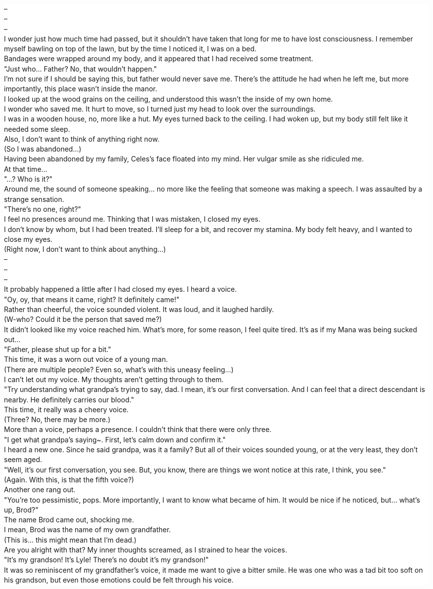 –<br/>
–<br/>
–<br/>
I wonder just how much time had passed, but it shouldn’t have taken that long for me to have lost consciousness. I remember myself bawling on top of the lawn, but by the time I noticed it, I was on a bed.<br/>
Bandages were wrapped around my body, and it appeared that I had received some treatment.<br/>
"Just who… Father? No, that wouldn’t happen."<br/>
I’m not sure if I should be saying this, but father would never save me. There’s the attitude he had when he left me, but more importantly, this place wasn’t inside the manor.<br/>
I looked up at the wood grains on the ceiling, and understood this wasn’t the inside of my own home.<br/>
I wonder who saved me. It hurt to move, so I turned just my head to look over the surroundings.<br/>
I was in a wooden house, no, more like a hut. My eyes turned back to the ceiling. I had woken up, but my body still felt like it needed some sleep.<br/>
Also, I don’t want to think of anything right now.<br/>
(So I was abandoned…)<br/>
Having been abandoned by my family, Celes’s face floated into my mind. Her vulgar smile as she ridiculed me.<br/>
At that time…<br/>
"…? Who is it?"<br/>
Around me, the sound of someone speaking… no more like the feeling that someone was making a speech. I was assaulted by a strange sensation.<br/>
"There’s no one, right?"<br/>
I feel no presences around me. Thinking that I was mistaken, I closed my eyes.<br/>
I don’t know by whom, but I had been treated. I’ll sleep for a bit, and recover my stamina. My body felt heavy, and I wanted to close my eyes.<br/>
(Right now, I don’t want to think about anything…)<br/>
–<br/>
–<br/>
–<br/>
It probably happened a little after I had closed my eyes. I heard a voice.<br/>
"Oy, oy, that means it came, right? It definitely came!"<br/>
Rather than cheerful, the voice sounded violent. It was loud, and it laughed hardily.<br/>
(W-who? Could it be the person that saved me?)<br/>
It didn’t looked like my voice reached him. What’s more, for some reason, I feel quite tired. It’s as if my Mana was being sucked out…<br/>
"Father, please shut up for a bit."<br/>
This time, it was a worn out voice of a young man.<br/>
(There are multiple people? Even so, what’s with this uneasy feeling…)<br/>
I can’t let out my voice. My thoughts aren’t getting through to them.<br/>
"Try understanding what grandpa’s trying to say, dad. I mean, it’s our first conversation. And I can feel that a direct descendant is nearby. He definitely carries our blood."<br/>
This time, it really was a cheery voice.<br/>
(Three? No, there may be more.)<br/>
More than a voice, perhaps a presence. I couldn’t think that there were only three.<br/>
"I get what grandpa’s saying~. First, let’s calm down and confirm it."<br/>
I heard a new one. Since he said grandpa, was it a family? But all of their voices sounded young, or at the very least, they don’t seem aged.<br/>
"Well, it’s our first conversation, you see. But, you know, there are things we wont notice at this rate, I think, you see."<br/>
(Again. With this, is that the fifth voice?)<br/>
Another one rang out.<br/>
"You’re too pessimistic, pops. More importantly, I want to know what became of him. It would be nice if he noticed, but… what’s up, Brod?"<br/>
The name Brod came out, shocking me.<br/>
I mean, Brod was the name of my own grandfather.<br/>
(This is… this might mean that I’m dead.)<br/>
Are you alright with that? My inner thoughts screamed, as I strained to hear the voices.<br/>
"It’s my grandson! It’s Lyle! There’s no doubt it’s my grandson!"<br/>
It was so reminiscent of my grandfather’s voice, it made me want to give a bitter smile. He was one who was a tad bit too soft on his grandson, but even those emotions could be felt through his voice.<br/>